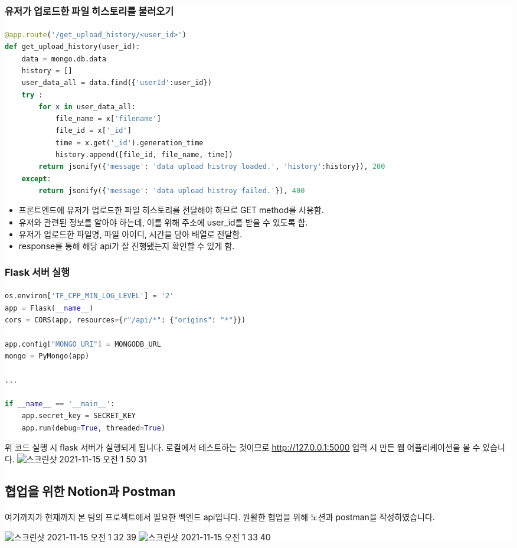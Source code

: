 
### 유저가 업로드한 파일 히스토리를 불러오기

```py
@app.route('/get_upload_history/<user_id>')
def get_upload_history(user_id):
    data = mongo.db.data
    history = []
    user_data_all = data.find({'userId':user_id})
    try :
        for x in user_data_all:
            file_name = x['filename']
            file_id = x['_id']
            time = x.get('_id').generation_time
            history.append([file_id, file_name, time])
        return jsonify({'message': 'data upload histroy loaded.', 'history':history}), 200
    except:
        return jsonify({'message': 'data upload histroy failed.'}), 400
```
- 프론트엔드에 유저가 업로드한 파일 히스토리를 전달해야 하므로 GET method를 사용함.
- 유저와 관련된 정보를 알아야 하는데, 이를 위해 주소에 user_id를 받을 수 있도록 함.
- 유저가 업로드한 파일명, 파일 아이디, 시간을 담아 배열로 전달함.
- response를 통해 해당 api가 잘 진행됐는지 확인할 수 있게 함.

### Flask 서버 실행
```py
os.environ['TF_CPP_MIN_LOG_LEVEL'] = '2'
app = Flask(__name__)
cors = CORS(app, resources={r"/api/*": {"origins": "*"}})

app.config["MONGO_URI"] = MONGODB_URL
mongo = PyMongo(app)

...

if __name__ == '__main__':
    app.secret_key = SECRET_KEY
    app.run(debug=True, threaded=True)
```
위 코드 실행 시 flask 서버가 실행되게 됩니다. 로컬에서 테스트하는 것이므로 http://127.0.0.1:5000 입력 시 만든 웹 어플리케이션을 볼 수 있습니다.
<img width="691" alt="스크린샷 2021-11-15 오전 1 50 31" src="https://user-images.githubusercontent.com/48315997/141690292-418ab68c-35c3-4f8e-995f-e505b48edab4.png">
 

## 협업을 위한 Notion과 Postman
여기까지가 현재까지 본 팀의 프로젝트에서 필요한 백엔드 api입니다. 
원활한 협업을 위해 노션과 postman을 작성하였습니다.

<img width="1003" alt="스크린샷 2021-11-15 오전 1 32 39" src="https://user-images.githubusercontent.com/48315997/141689681-5753aa02-2def-4b7a-a5b4-0aede801af8d.png">

<img width="1288" alt="스크린샷 2021-11-15 오전 1 33 40" src="https://user-images.githubusercontent.com/48315997/141689711-1e1399d0-cc9f-4d28-b749-661afc2c3f39.png">
